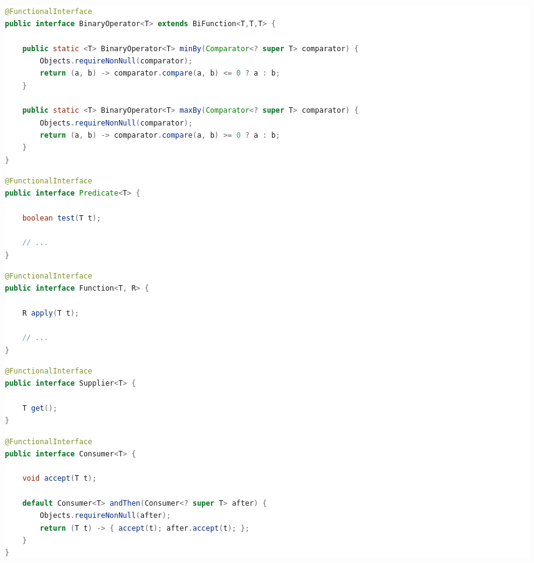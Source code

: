 ```java
@FunctionalInterface
public interface BinaryOperator<T> extends BiFunction<T,T,T> {

    public static <T> BinaryOperator<T> minBy(Comparator<? super T> comparator) {
        Objects.requireNonNull(comparator);
        return (a, b) -> comparator.compare(a, b) <= 0 ? a : b;
    }

    public static <T> BinaryOperator<T> maxBy(Comparator<? super T> comparator) {
        Objects.requireNonNull(comparator);
        return (a, b) -> comparator.compare(a, b) >= 0 ? a : b;
    }
}
```

```java
@FunctionalInterface
public interface Predicate<T> {

    boolean test(T t);

    // ...
}
```

```java
@FunctionalInterface
public interface Function<T, R> {

    R apply(T t);

    // ...
}
```

```java
@FunctionalInterface
public interface Supplier<T> {

    T get();
}
```

```java
@FunctionalInterface
public interface Consumer<T> {

    void accept(T t);

    default Consumer<T> andThen(Consumer<? super T> after) {
        Objects.requireNonNull(after);
        return (T t) -> { accept(t); after.accept(t); };
    }
}
```
